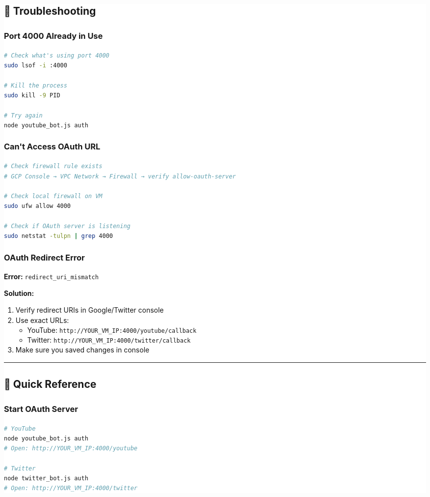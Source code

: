 ## 🐛 Troubleshooting

### Port 4000 Already in Use

```bash
# Check what's using port 4000
sudo lsof -i :4000

# Kill the process
sudo kill -9 PID

# Try again
node youtube_bot.js auth
```

### Can't Access OAuth URL

```bash
# Check firewall rule exists
# GCP Console → VPC Network → Firewall → verify allow-oauth-server

# Check local firewall on VM
sudo ufw allow 4000

# Check if OAuth server is listening
sudo netstat -tulpn | grep 4000
```

### OAuth Redirect Error

**Error:** `redirect_uri_mismatch`

**Solution:**
1. Verify redirect URIs in Google/Twitter console
2. Use exact URLs:
   - YouTube: `http://YOUR_VM_IP:4000/youtube/callback`
   - Twitter: `http://YOUR_VM_IP:4000/twitter/callback`
3. Make sure you saved changes in console

---

## 📝 Quick Reference

### Start OAuth Server

```bash
# YouTube
node youtube_bot.js auth
# Open: http://YOUR_VM_IP:4000/youtube

# Twitter
node twitter_bot.js auth
# Open: http://YOUR_VM_IP:4000/twitter
```
